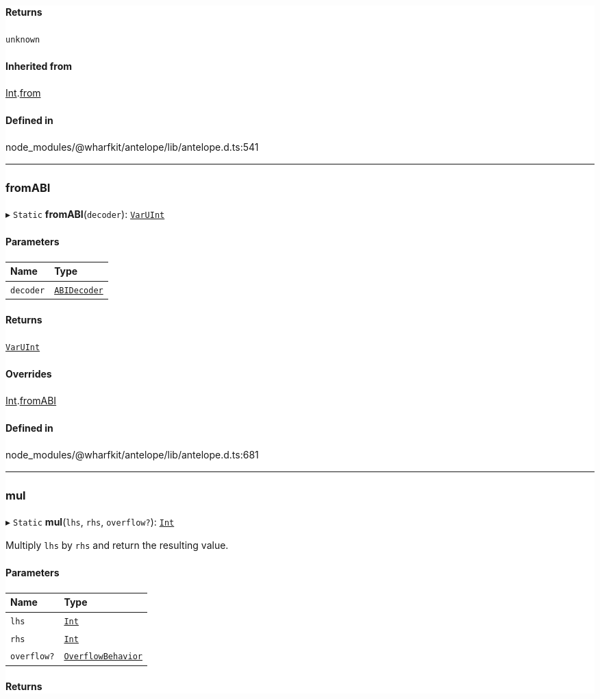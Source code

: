 #### Returns

`unknown`

#### Inherited from

[Int](/docs/testclasses/Int.md).[from](/docs/testclasses/Int.md#from)

#### Defined in

node_modules/@wharfkit/antelope/lib/antelope.d.ts:541

___

### fromABI

▸ `Static` **fromABI**(`decoder`): [`VarUInt`](/docs/testclasses/VarUInt.md)

#### Parameters

| Name | Type |
| :------ | :------ |
| `decoder` | [`ABIDecoder`](/docs/testclasses/ABIDecoder.md) |

#### Returns

[`VarUInt`](/docs/testclasses/VarUInt.md)

#### Overrides

[Int](/docs/testclasses/Int.md).[fromABI](/docs/testclasses/Int.md#fromabi)

#### Defined in

node_modules/@wharfkit/antelope/lib/antelope.d.ts:681

___

### mul

▸ `Static` **mul**(`lhs`, `rhs`, `overflow?`): [`Int`](/docs/testclasses/Int.md)

Multiply `lhs` by `rhs` and return the resulting value.

#### Parameters

| Name | Type |
| :------ | :------ |
| `lhs` | [`Int`](/docs/testclasses/Int.md) |
| `rhs` | [`Int`](/docs/testclasses/Int.md) |
| `overflow?` | [`OverflowBehavior`](/docs/testREADME.md#overflowbehavior) |

#### Returns
